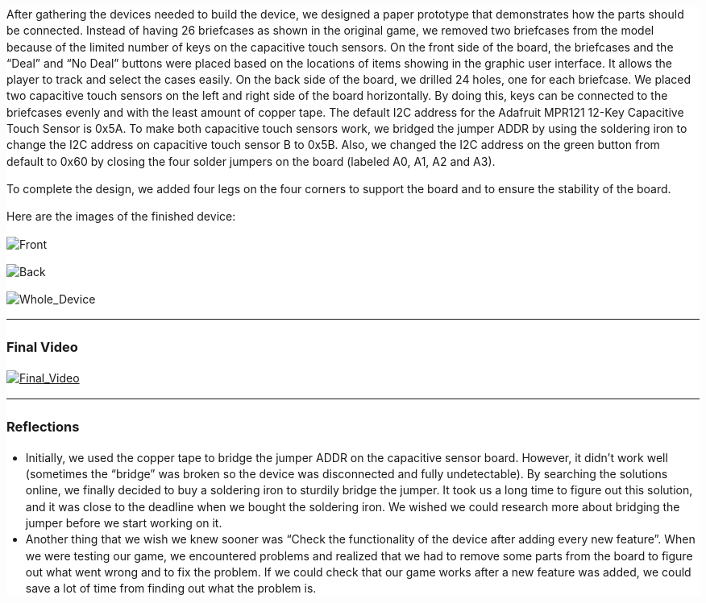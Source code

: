 After gathering the devices needed to build the device, we designed a paper prototype that demonstrates how the parts should be connected. Instead of having 26 briefcases as shown in the original game, we removed two briefcases from the model because of the limited number of keys on the capacitive touch sensors. On the front side of the board, the briefcases and the “Deal” and “No Deal” buttons were placed based on the locations of items showing in the graphic user interface. It allows the player to track and select the cases easily. On the back side of the board, we drilled 24 holes, one for each briefcase. We placed two capacitive touch sensors on the left and right side of the board horizontally. By doing this, keys can be connected to the briefcases evenly and with the least amount of copper tape. The default I2C address for the Adafruit MPR121 12-Key Capacitive Touch Sensor is 0x5A. To make both capacitive touch sensors work, we bridged the jumper ADDR by using the soldering iron to change the I2C address on capacitive touch sensor B to 0x5B. Also, we changed the I2C address on the green button from default to 0x60 by closing the four solder jumpers on the board (labeled A0, A1, A2 and A3).

To complete the design, we added four legs on the four corners to support the board and to ensure the stability of the board.

Here are the images of the finished device:

![Front](https://github.com/andrewljc0801/Interactive-Lab-Hub/blob/Spring2021/Final%20Project/Design/Front.jpg?raw=true)

![Back](https://github.com/andrewljc0801/Interactive-Lab-Hub/blob/Spring2021/Final%20Project/Design/Back.jpg?raw=true)

![Whole_Device](https://github.com/andrewljc0801/Interactive-Lab-Hub/blob/Spring2021/Final%20Project/Design/Fully%20Connected%20Device.jpg?raw=true)

----------------------------------

### Final Video

[![Final_Video](https://github.com/andrewljc0801/Interactive-Lab-Hub/blob/Spring2021/Final%20Project/Design/Deal%20Or%20No%20Deal%20Background.jpg)](https://www.youtube.com/watch?v=wHek0vP4rhU)

----------------------------------

### Reflections

* Initially, we used the copper tape to bridge the jumper ADDR on the capacitive sensor board. However, it didn’t work well (sometimes the “bridge” was broken so the device was disconnected and fully undetectable). By searching the solutions online, we finally decided to buy a soldering iron to sturdily bridge the jumper. It took us a long time to figure out this solution, and it was close to the deadline when we bought the soldering iron. We wished we could research more about bridging the jumper before we start working on it.
* Another thing that we wish we knew sooner was “Check the functionality of the device after adding every new feature”. When we were testing our game, we encountered problems and realized that we had to remove some parts from the board to figure out what went wrong and to fix the problem. If we could check that our game works after a new feature was added, we could save a lot of time from finding out what the problem is. 
